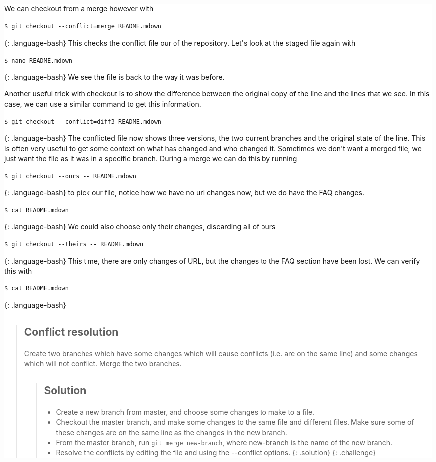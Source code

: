 We can checkout from a merge however with
~~~
$ git checkout --conflict=merge README.mdown
~~~
{: .language-bash}
This checks the conflict file our of the repository. Let's look at the staged file again with
~~~
$ nano README.mdown
~~~
{: .language-bash}
We see the file is back to the way it was before.

Another useful trick with checkout is to show the difference between the original copy of the line and the lines that we see. In this case, we can use a similar command to get this information.
~~~
$ git checkout --conflict=diff3 README.mdown
~~~
{: .language-bash}
The conflicted file now shows three versions, the two current branches
and the original state of the line. This is often very useful to get
some context on what has changed and who changed it. Sometimes we
don't want a merged file, we just want the file as it was in a
specific branch. During a merge we can do this by running
~~~
$ git checkout --ours -- README.mdown
~~~
{: .language-bash}
to pick our file, notice how we have no url changes now, but we do have the FAQ changes.
~~~
$ cat README.mdown
~~~
{: .language-bash}
We could also choose only their changes, discarding all of ours
~~~
$ git checkout --theirs -- README.mdown
~~~
{: .language-bash}
This time, there are only changes of URL, but the changes to the FAQ section have been lost. We can verify this with
~~~
$ cat README.mdown
~~~
{: .language-bash}

>## Conflict resolution
>Create two branches which have some changes which will cause conflicts (i.e. are on the same line) and some changes which will not conflict. Merge the two branches.
>>## Solution
>>* Create a new branch from master, and choose some changes to make to a file.
>>* Checkout the master branch, and make some changes to the same file and different files. Make sure some of these changes are on the same line as the changes in the new branch.
>>* From the master branch, run `git merge new-branch`, where new-branch is the name of the new branch.
>>* Resolve the conflicts by editing the file and using the --conflict options.
>{: .solution}
{: .challenge}
